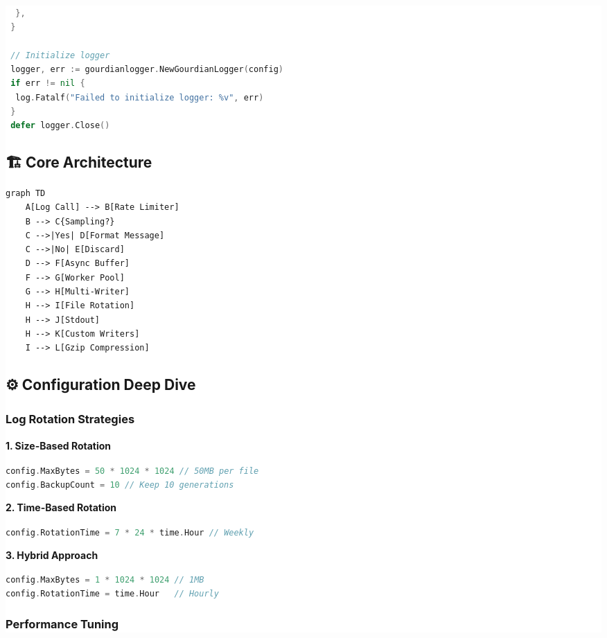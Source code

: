 ```go
  },
 }

 // Initialize logger
 logger, err := gourdianlogger.NewGourdianLogger(config)
 if err != nil {
  log.Fatalf("Failed to initialize logger: %v", err)
 }
 defer logger.Close()
```

## 🏗 Core Architecture

```mermaid
graph TD
    A[Log Call] --> B[Rate Limiter]
    B --> C{Sampling?}
    C -->|Yes| D[Format Message]
    C -->|No| E[Discard]
    D --> F[Async Buffer]
    F --> G[Worker Pool]
    G --> H[Multi-Writer]
    H --> I[File Rotation]
    H --> J[Stdout]
    H --> K[Custom Writers]
    I --> L[Gzip Compression]
```

## ⚙️ Configuration Deep Dive

### Log Rotation Strategies

**1. Size-Based Rotation**

```go
config.MaxBytes = 50 * 1024 * 1024 // 50MB per file
config.BackupCount = 10 // Keep 10 generations
```

**2. Time-Based Rotation**

```go
config.RotationTime = 7 * 24 * time.Hour // Weekly
```

**3. Hybrid Approach**

```go
config.MaxBytes = 1 * 1024 * 1024 // 1MB
config.RotationTime = time.Hour   // Hourly
```

### Performance Tuning
